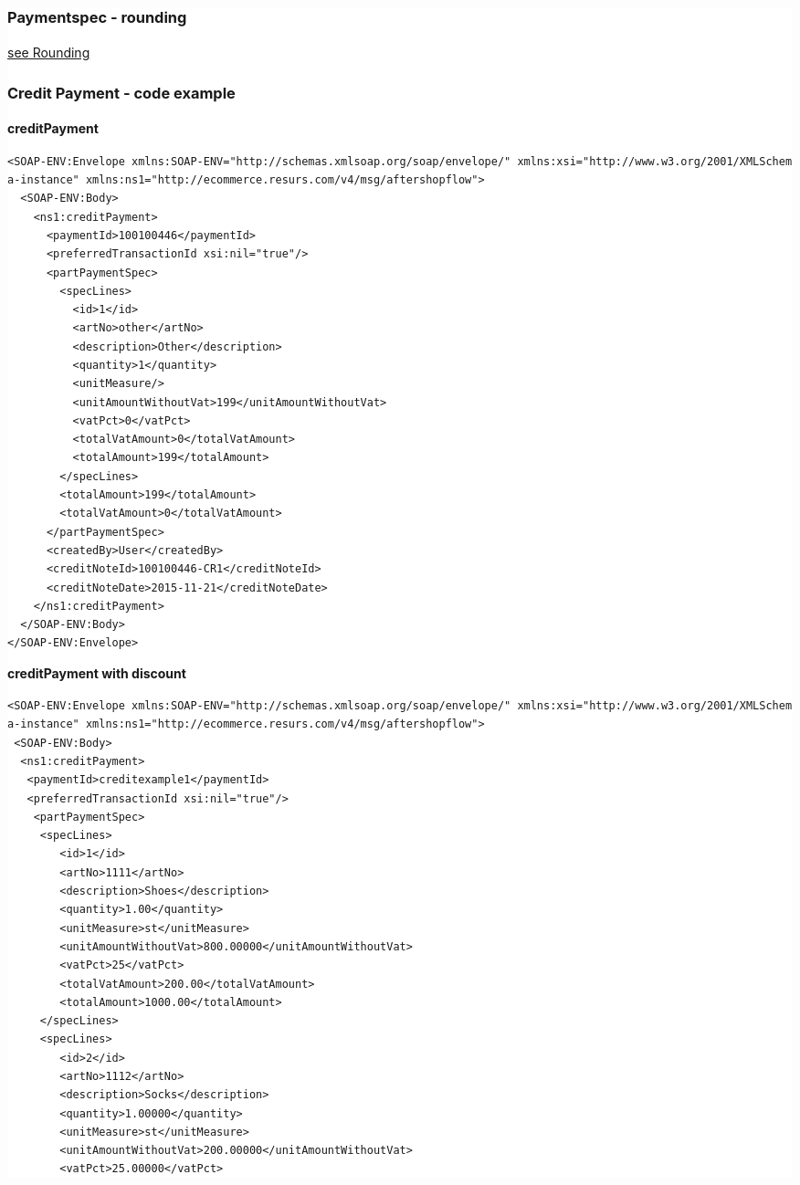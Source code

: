 ### Paymentspec - rounding
[see Rounding](https://test.resurs.com/docs/display/ecom/Rounding)
  
  
  
### Credit Payment - code example
**creditPayment**
``` syntaxhighlighter-pre
<SOAP-ENV:Envelope xmlns:SOAP-ENV="http://schemas.xmlsoap.org/soap/envelope/" xmlns:xsi="http://www.w3.org/2001/XMLSchema-instance" xmlns:ns1="http://ecommerce.resurs.com/v4/msg/aftershopflow">   
  <SOAP-ENV:Body>     
    <ns1:creditPayment>       
      <paymentId>100100446</paymentId>       
      <preferredTransactionId xsi:nil="true"/>       
      <partPaymentSpec>         
        <specLines>           
          <id>1</id>           
          <artNo>other</artNo>           
          <description>Other</description>           
          <quantity>1</quantity>           
          <unitMeasure/>           
          <unitAmountWithoutVat>199</unitAmountWithoutVat>           
          <vatPct>0</vatPct>           
          <totalVatAmount>0</totalVatAmount>           
          <totalAmount>199</totalAmount>         
        </specLines>         
        <totalAmount>199</totalAmount>         
        <totalVatAmount>0</totalVatAmount>       
      </partPaymentSpec>       
      <createdBy>User</createdBy>       
      <creditNoteId>100100446-CR1</creditNoteId>       
      <creditNoteDate>2015-11-21</creditNoteDate>     
    </ns1:creditPayment>   
  </SOAP-ENV:Body> 
</SOAP-ENV:Envelope> 
```
**creditPayment with discount**
``` syntaxhighlighter-pre
<SOAP-ENV:Envelope xmlns:SOAP-ENV="http://schemas.xmlsoap.org/soap/envelope/" xmlns:xsi="http://www.w3.org/2001/XMLSchema-instance" xmlns:ns1="http://ecommerce.resurs.com/v4/msg/aftershopflow"> 
 <SOAP-ENV:Body> 
  <ns1:creditPayment> 
   <paymentId>creditexample1</paymentId> 
   <preferredTransactionId xsi:nil="true"/> 
    <partPaymentSpec>
     <specLines>
        <id>1</id>
        <artNo>1111</artNo>
        <description>Shoes</description>
        <quantity>1.00</quantity>
        <unitMeasure>st</unitMeasure>
        <unitAmountWithoutVat>800.00000</unitAmountWithoutVat>
        <vatPct>25</vatPct>
        <totalVatAmount>200.00</totalVatAmount>
        <totalAmount>1000.00</totalAmount>
     </specLines>
     <specLines>
        <id>2</id>
        <artNo>1112</artNo>
        <description>Socks</description>
        <quantity>1.00000</quantity>
        <unitMeasure>st</unitMeasure>
        <unitAmountWithoutVat>200.00000</unitAmountWithoutVat>
        <vatPct>25.00000</vatPct>
```